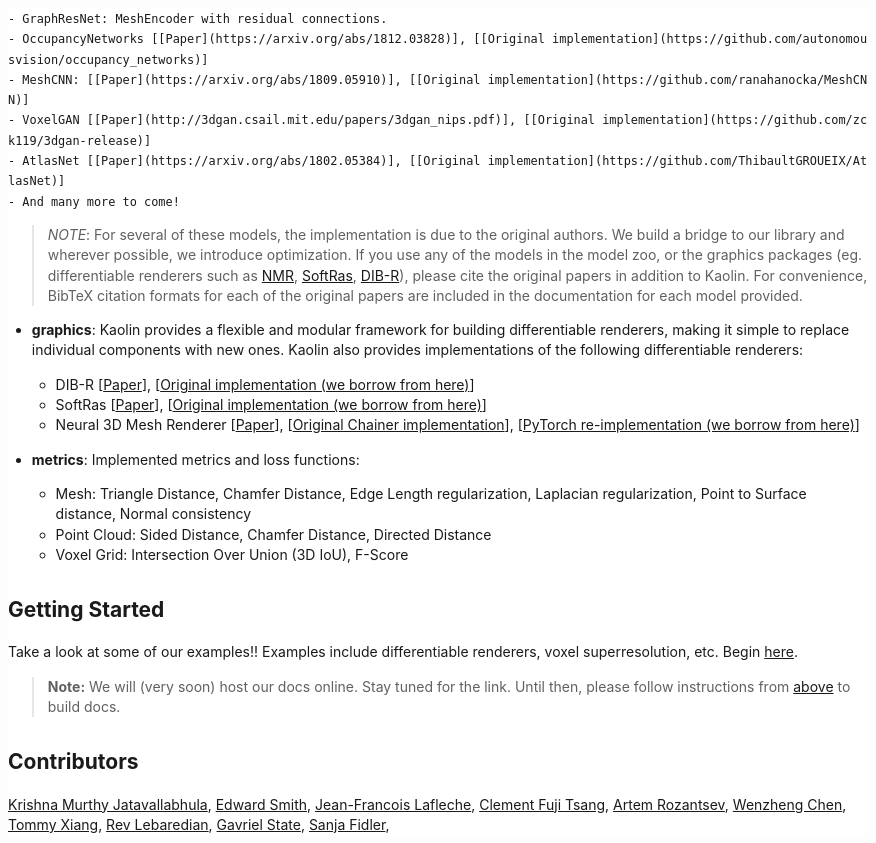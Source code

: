     - GraphResNet: MeshEncoder with residual connections.
    - OccupancyNetworks [[Paper](https://arxiv.org/abs/1812.03828)], [[Original implementation](https://github.com/autonomousvision/occupancy_networks)]
    - MeshCNN: [[Paper](https://arxiv.org/abs/1809.05910)], [[Original implementation](https://github.com/ranahanocka/MeshCNN)]
    - VoxelGAN [[Paper](http://3dgan.csail.mit.edu/papers/3dgan_nips.pdf)], [[Original implementation](https://github.com/zck119/3dgan-release)]
    - AtlasNet [[Paper](https://arxiv.org/abs/1802.05384)], [[Original implementation](https://github.com/ThibaultGROUEIX/AtlasNet)]
    - And many more to come!

> *NOTE*: For several of these models, the implementation is due to the original authors. We build a bridge to our library and wherever possible, we introduce optimization. If you use any of the models in the model zoo, or the graphics packages (eg. differentiable renderers such as [NMR](https://arxiv.org/abs/1711.07566), [SoftRas](https://arxiv.org/abs/1904.01786), [DIB-R](https://arxiv.org/abs/1908.01210)), please cite the original papers in addition to Kaolin. For convenience, BibTeX citation formats for each of the original papers are included in the documentation for each model provided.

- **graphics**: Kaolin provides a flexible and modular framework for building differentiable renderers, making it simple to replace individual components with new ones. Kaolin also provides implementations of the following differentiable renderers:
    - DIB-R [[Paper](https://arxiv.org/abs/1908.01210)], [[Original implementation (we borrow from here)](https://github.com/nv-tlabs/DIB-R/)]
    - SoftRas [[Paper](https://arxiv.org/abs/1904.01786)], [[Original implementation (we borrow from here)](https://github.com/ShichenLiu/SoftRas)]
    - Neural 3D Mesh Renderer [[Paper](https://arxiv.org/abs/1711.07566)], [[Original Chainer implementation](https://github.com/hiroharu-kato/neural_renderer)], [[PyTorch re-implementation (we borrow from here)](https://github.com/daniilidis-group/neural_renderer)]

- **metrics**: Implemented metrics and loss functions:
    - Mesh: Triangle Distance, Chamfer Distance, Edge Length regularization, Laplacian regularization, Point to Surface distance, Normal consistency
    - Point Cloud: Sided Distance, Chamfer Distance, Directed Distance
    - Voxel Grid: Intersection Over Union (3D IoU), F-Score

### 

## Getting Started

Take a look at some of our examples!! Examples include differentiable renderers, voxel superresolution, etc. Begin [here](examples).

> **Note:** We will (very soon) host our docs online. Stay tuned for the link. Until then, please follow instructions from [above](#building-the-documentation) to build docs.


## Contributors
[Krishna Murthy Jatavallabhula](https://krrish94.github.io/),
[Edward Smith](https://github.com/EdwardSmith1884),
[Jean-Francois Lafleche](https://www.linkedin.com/in/jflafleche),
[Clement Fuji Tsang](https://ca.linkedin.com/in/clement-fuji-tsang-b8028a82),
[Artem Rozantsev](https://sites.google.com/site/artemrozantsev/),
[Wenzheng Chen](http://www.cs.toronto.edu/~wenzheng/),
[Tommy Xiang](https://github.com/TommyX12),
[Rev Lebaredian](https://blogs.nvidia.com/blog/author/revlebaredian/),
[Gavriel State](https://ca.linkedin.com/in/gavstate),
[Sanja Fidler](https://www.cs.utoronto.ca/~fidler/),
